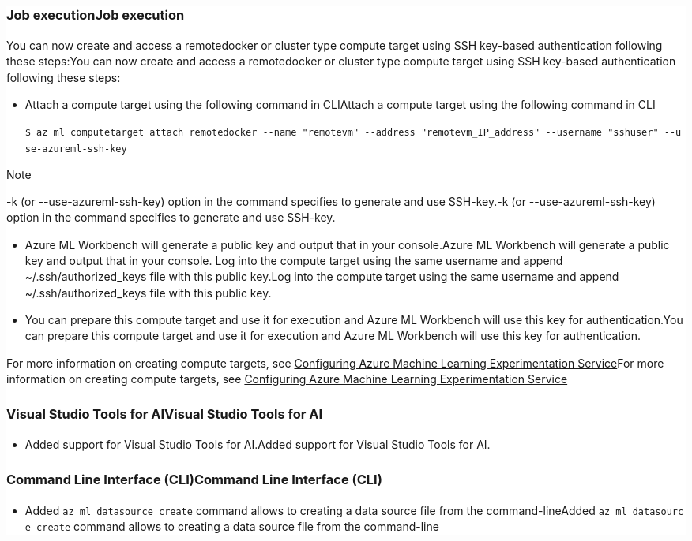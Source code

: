 ### <a name="job-execution"></a><span data-ttu-id="bbd61-227">Job execution</span><span class="sxs-lookup"><span data-stu-id="bbd61-227">Job execution</span></span>
<span data-ttu-id="bbd61-228">You can now create and access a remotedocker or cluster type compute target using SSH key-based authentication following these steps:</span><span class="sxs-lookup"><span data-stu-id="bbd61-228">You can now create and access a remotedocker or cluster type compute target using SSH key-based authentication following these steps:</span></span>
- <span data-ttu-id="bbd61-229">Attach a compute target using the following command in CLI</span><span class="sxs-lookup"><span data-stu-id="bbd61-229">Attach a compute target using the following command in CLI</span></span>

    ```azure-cli
    $ az ml computetarget attach remotedocker --name "remotevm" --address "remotevm_IP_address" --username "sshuser" --use-azureml-ssh-key
    ```
>[!NOTE]
><span data-ttu-id="bbd61-230">-k (or --use-azureml-ssh-key) option in the command specifies to generate and use SSH-key.</span><span class="sxs-lookup"><span data-stu-id="bbd61-230">-k (or --use-azureml-ssh-key) option in the command specifies to generate and use SSH-key.</span></span>

- <span data-ttu-id="bbd61-231">Azure ML Workbench will generate a public key and output that in your console.</span><span class="sxs-lookup"><span data-stu-id="bbd61-231">Azure ML Workbench will generate a public key and output that in your console.</span></span> <span data-ttu-id="bbd61-232">Log into the compute target using the same username and append ~/.ssh/authorized_keys file with this public key.</span><span class="sxs-lookup"><span data-stu-id="bbd61-232">Log into the compute target using the same username and append ~/.ssh/authorized_keys file with this public key.</span></span>

- <span data-ttu-id="bbd61-233">You can prepare this compute target and use it for execution and Azure ML Workbench will use this key for authentication.</span><span class="sxs-lookup"><span data-stu-id="bbd61-233">You can prepare this compute target and use it for execution and Azure ML Workbench will use this key for authentication.</span></span>  

<span data-ttu-id="bbd61-234">For more information on creating compute targets, see [Configuring Azure Machine Learning Experimentation Service](experimentation-service-configuration.md)</span><span class="sxs-lookup"><span data-stu-id="bbd61-234">For more information on creating compute targets, see [Configuring Azure Machine Learning Experimentation Service](experimentation-service-configuration.md)</span></span>

### <a name="visual-studio-tools-for-ai"></a><span data-ttu-id="bbd61-235">Visual Studio Tools for AI</span><span class="sxs-lookup"><span data-stu-id="bbd61-235">Visual Studio Tools for AI</span></span>
- <span data-ttu-id="bbd61-236">Added support for [Visual Studio Tools for AI](https://marketplace.visualstudio.com/items?itemName=ms-toolsai.vstoolsai-vs2017).</span><span class="sxs-lookup"><span data-stu-id="bbd61-236">Added support for [Visual Studio Tools for AI](https://marketplace.visualstudio.com/items?itemName=ms-toolsai.vstoolsai-vs2017).</span></span> 

### <a name="command-line-interface-cli"></a><span data-ttu-id="bbd61-237">Command Line Interface (CLI)</span><span class="sxs-lookup"><span data-stu-id="bbd61-237">Command Line Interface (CLI)</span></span>
- <span data-ttu-id="bbd61-238">Added `az ml datasource create` command allows to creating a data source file from the command-line</span><span class="sxs-lookup"><span data-stu-id="bbd61-238">Added `az ml datasource create` command allows to creating a data source file from the command-line</span></span>

